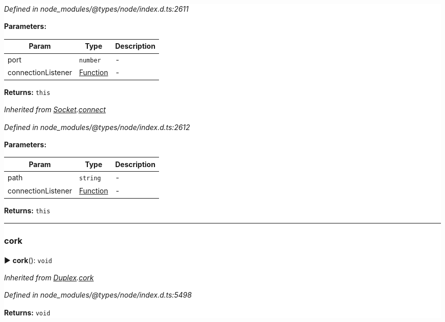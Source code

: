 *Defined in node_modules/@types/node/index.d.ts:2611*



**Parameters:**

| Param | Type | Description |
| ------ | ------ | ------ |
| port | `number`   |  - |
| connectionListener | [Function](_node_modules__types_node_index_d_.nodejs.global.md#function)   |  - |





**Returns:** `this`



*Inherited from [Socket](../classes/_node_modules__types_node_index_d_._net_.socket.md).[connect](../classes/_node_modules__types_node_index_d_._net_.socket.md#connect)*

*Defined in node_modules/@types/node/index.d.ts:2612*



**Parameters:**

| Param | Type | Description |
| ------ | ------ | ------ |
| path | `string`   |  - |
| connectionListener | [Function](_node_modules__types_node_index_d_.nodejs.global.md#function)   |  - |





**Returns:** `this`





___

<a id="cork"></a>

###  cork

► **cork**(): `void`



*Inherited from [Duplex](../classes/_node_modules__types_node_index_d_._stream_.internal.duplex.md).[cork](../classes/_node_modules__types_node_index_d_._stream_.internal.duplex.md#cork)*

*Defined in node_modules/@types/node/index.d.ts:5498*





**Returns:** `void`


